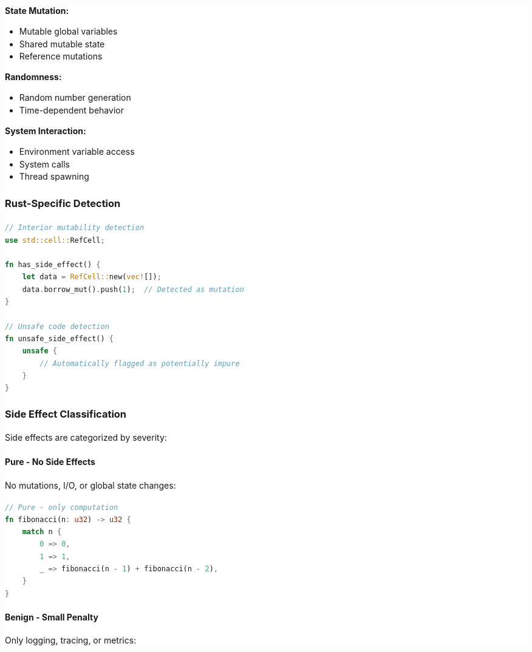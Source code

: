 **State Mutation:**
- Mutable global variables
- Shared mutable state
- Reference mutations

**Randomness:**
- Random number generation
- Time-dependent behavior

**System Interaction:**
- Environment variable access
- System calls
- Thread spawning

### Rust-Specific Detection

```rust
// Interior mutability detection
use std::cell::RefCell;

fn has_side_effect() {
    let data = RefCell::new(vec![]);
    data.borrow_mut().push(1);  // Detected as mutation
}

// Unsafe code detection
fn unsafe_side_effect() {
    unsafe {
        // Automatically flagged as potentially impure
    }
}
```

### Side Effect Classification

Side effects are categorized by severity:

#### Pure - No Side Effects
No mutations, I/O, or global state changes:

```rust
// Pure - only computation
fn fibonacci(n: u32) -> u32 {
    match n {
        0 => 0,
        1 => 1,
        _ => fibonacci(n - 1) + fibonacci(n - 2),
    }
}
```

#### Benign - Small Penalty
Only logging, tracing, or metrics:
